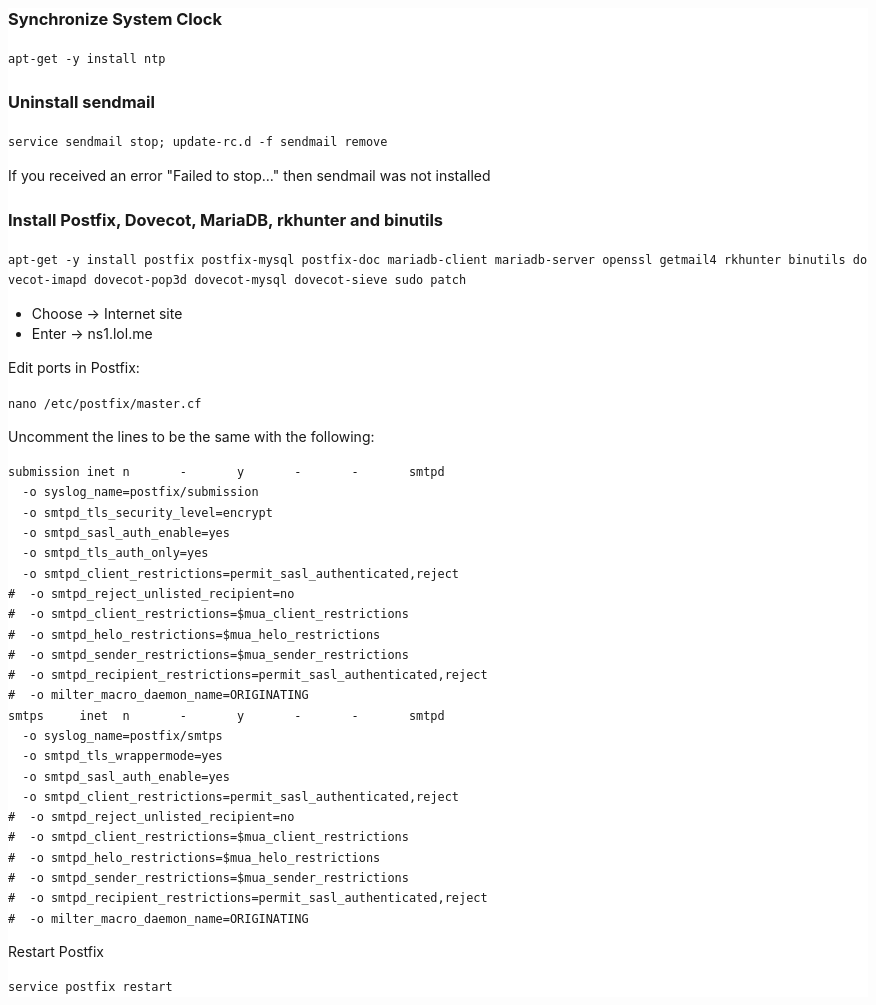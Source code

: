 ### Synchronize System Clock
```
apt-get -y install ntp
```

### Uninstall sendmail
```
service sendmail stop; update-rc.d -f sendmail remove
```
If you received an error "Failed to stop..." then sendmail was not installed

### Install Postfix, Dovecot, MariaDB, rkhunter and binutils
```
apt-get -y install postfix postfix-mysql postfix-doc mariadb-client mariadb-server openssl getmail4 rkhunter binutils dovecot-imapd dovecot-pop3d dovecot-mysql dovecot-sieve sudo patch
```
* Choose -> Internet site 
* Enter -> ns1.lol.me

Edit ports in Postfix:
```
nano /etc/postfix/master.cf
```
Uncomment the lines to be the same with the following:
```
submission inet n       -       y       -       -       smtpd
  -o syslog_name=postfix/submission
  -o smtpd_tls_security_level=encrypt
  -o smtpd_sasl_auth_enable=yes
  -o smtpd_tls_auth_only=yes
  -o smtpd_client_restrictions=permit_sasl_authenticated,reject
#  -o smtpd_reject_unlisted_recipient=no
#  -o smtpd_client_restrictions=$mua_client_restrictions
#  -o smtpd_helo_restrictions=$mua_helo_restrictions
#  -o smtpd_sender_restrictions=$mua_sender_restrictions
#  -o smtpd_recipient_restrictions=permit_sasl_authenticated,reject
#  -o milter_macro_daemon_name=ORIGINATING
smtps     inet  n       -       y       -       -       smtpd
  -o syslog_name=postfix/smtps
  -o smtpd_tls_wrappermode=yes
  -o smtpd_sasl_auth_enable=yes
  -o smtpd_client_restrictions=permit_sasl_authenticated,reject
#  -o smtpd_reject_unlisted_recipient=no
#  -o smtpd_client_restrictions=$mua_client_restrictions
#  -o smtpd_helo_restrictions=$mua_helo_restrictions
#  -o smtpd_sender_restrictions=$mua_sender_restrictions
#  -o smtpd_recipient_restrictions=permit_sasl_authenticated,reject
#  -o milter_macro_daemon_name=ORIGINATING
```

Restart Postfix
```
service postfix restart
```
